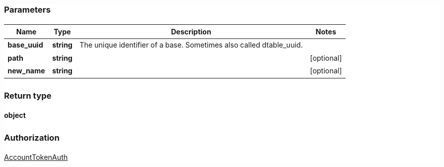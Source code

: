 ### Parameters

| Name | Type | Description  | Notes |
| ------------- | ------------- | ------------- | ------------- |
| **base_uuid** | **string**| The unique identifier of a base. Sometimes also called dtable_uuid. | |
| **path** | **string**|  | [optional] |
| **new_name** | **string**|  | [optional] |

### Return type

**object**

### Authorization

[AccountTokenAuth](../../README.md#AccountTokenAuth)


